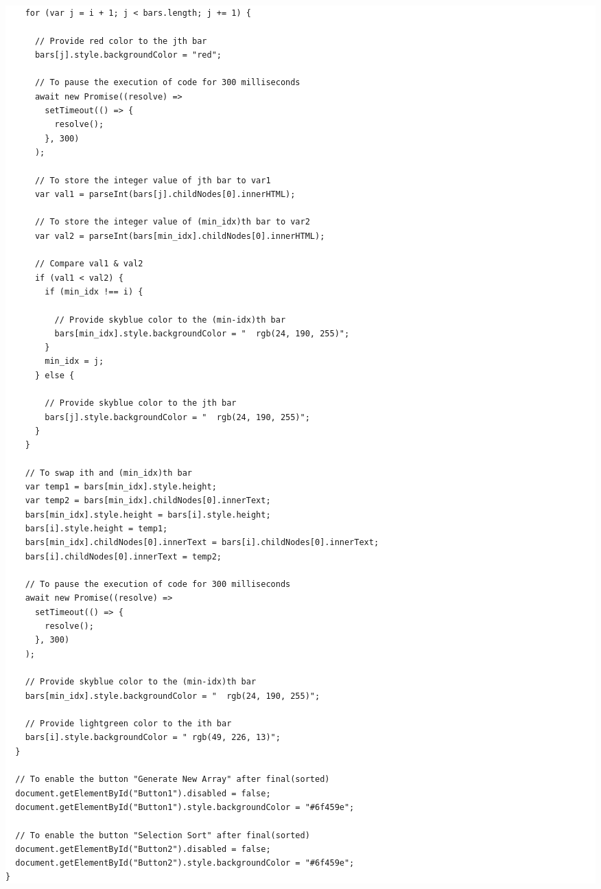 ```
    for (var j = i + 1; j < bars.length; j += 1) {

      // Provide red color to the jth bar
      bars[j].style.backgroundColor = "red";

      // To pause the execution of code for 300 milliseconds
      await new Promise((resolve) =>
        setTimeout(() => {
          resolve();
        }, 300)
      );

      // To store the integer value of jth bar to var1 
      var val1 = parseInt(bars[j].childNodes[0].innerHTML);

      // To store the integer value of (min_idx)th bar to var2 
      var val2 = parseInt(bars[min_idx].childNodes[0].innerHTML);

      // Compare val1 & val2
      if (val1 < val2) {
        if (min_idx !== i) {

          // Provide skyblue color to the (min-idx)th bar
          bars[min_idx].style.backgroundColor = "  rgb(24, 190, 255)";
        }
        min_idx = j;
      } else {

        // Provide skyblue color to the jth bar
        bars[j].style.backgroundColor = "  rgb(24, 190, 255)";
      }
    }

    // To swap ith and (min_idx)th bar
    var temp1 = bars[min_idx].style.height;
    var temp2 = bars[min_idx].childNodes[0].innerText;
    bars[min_idx].style.height = bars[i].style.height;
    bars[i].style.height = temp1;
    bars[min_idx].childNodes[0].innerText = bars[i].childNodes[0].innerText;
    bars[i].childNodes[0].innerText = temp2;

    // To pause the execution of code for 300 milliseconds
    await new Promise((resolve) =>
      setTimeout(() => {
        resolve();
      }, 300)
    );

    // Provide skyblue color to the (min-idx)th bar
    bars[min_idx].style.backgroundColor = "  rgb(24, 190, 255)";

    // Provide lightgreen color to the ith bar
    bars[i].style.backgroundColor = " rgb(49, 226, 13)";
  }

  // To enable the button "Generate New Array" after final(sorted)
  document.getElementById("Button1").disabled = false;
  document.getElementById("Button1").style.backgroundColor = "#6f459e";

  // To enable the button "Selection Sort" after final(sorted)
  document.getElementById("Button2").disabled = false;
  document.getElementById("Button2").style.backgroundColor = "#6f459e";
}
```